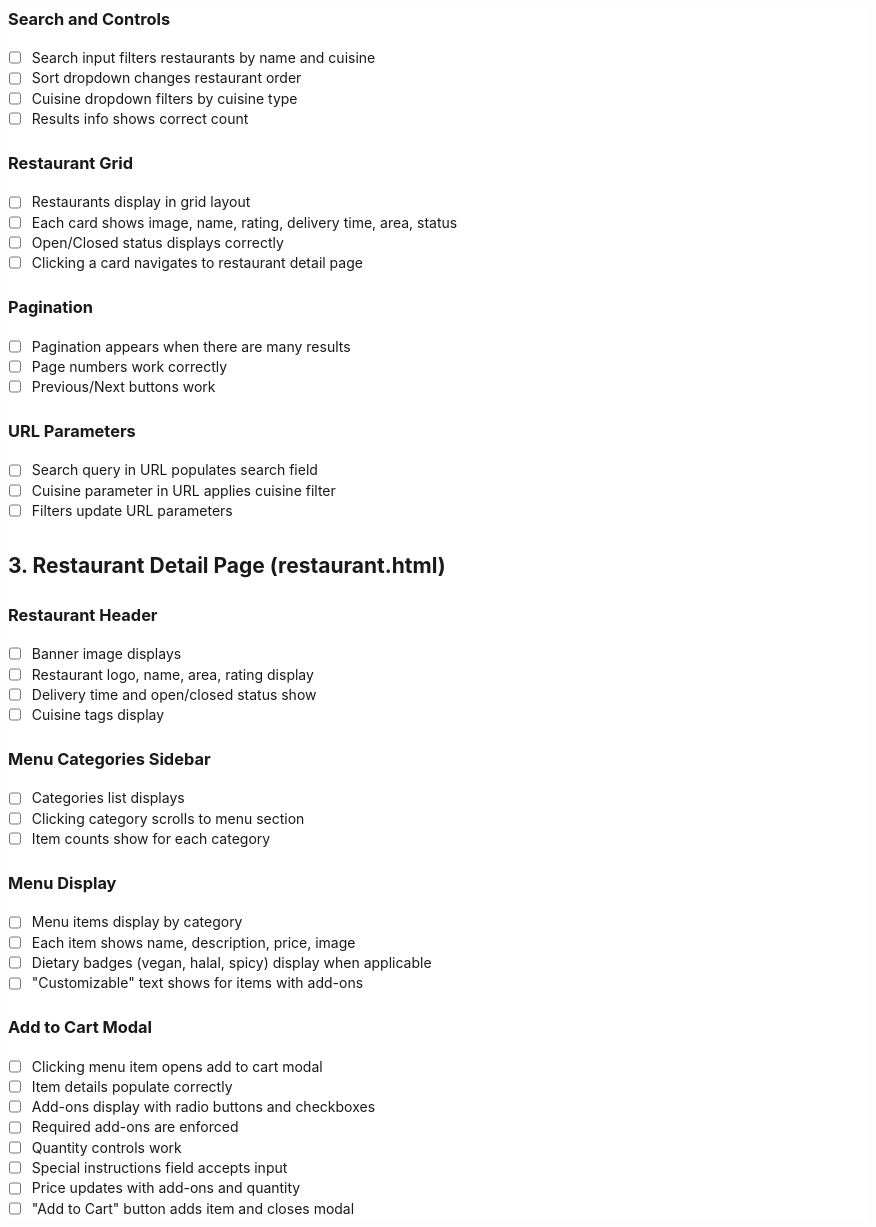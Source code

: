 ### Search and Controls
- [ ] Search input filters restaurants by name and cuisine
- [ ] Sort dropdown changes restaurant order
- [ ] Cuisine dropdown filters by cuisine type
- [ ] Results info shows correct count

### Restaurant Grid
- [ ] Restaurants display in grid layout
- [ ] Each card shows image, name, rating, delivery time, area, status
- [ ] Open/Closed status displays correctly
- [ ] Clicking a card navigates to restaurant detail page

### Pagination
- [ ] Pagination appears when there are many results
- [ ] Page numbers work correctly
- [ ] Previous/Next buttons work

### URL Parameters
- [ ] Search query in URL populates search field
- [ ] Cuisine parameter in URL applies cuisine filter
- [ ] Filters update URL parameters

## 3. Restaurant Detail Page (restaurant.html)

### Restaurant Header
- [ ] Banner image displays
- [ ] Restaurant logo, name, area, rating display
- [ ] Delivery time and open/closed status show
- [ ] Cuisine tags display

### Menu Categories Sidebar
- [ ] Categories list displays
- [ ] Clicking category scrolls to menu section
- [ ] Item counts show for each category

### Menu Display
- [ ] Menu items display by category
- [ ] Each item shows name, description, price, image
- [ ] Dietary badges (vegan, halal, spicy) display when applicable
- [ ] "Customizable" text shows for items with add-ons

### Add to Cart Modal
- [ ] Clicking menu item opens add to cart modal
- [ ] Item details populate correctly
- [ ] Add-ons display with radio buttons and checkboxes
- [ ] Required add-ons are enforced
- [ ] Quantity controls work
- [ ] Special instructions field accepts input
- [ ] Price updates with add-ons and quantity
- [ ] "Add to Cart" button adds item and closes modal
